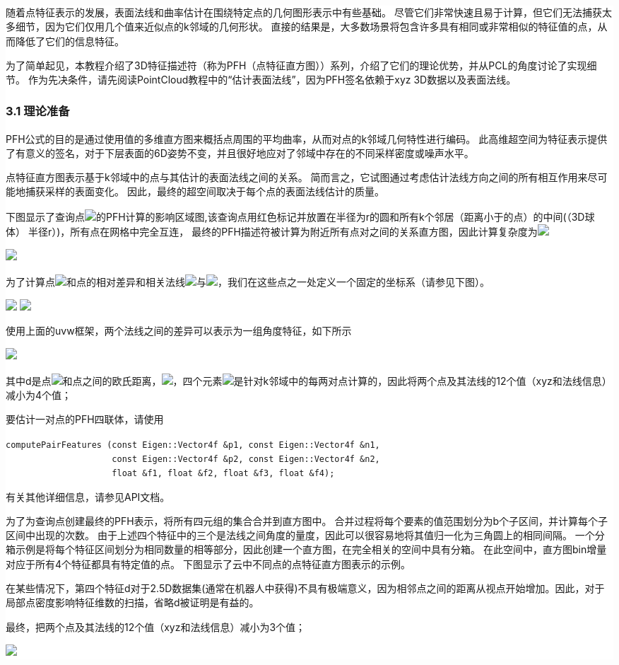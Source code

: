 随着点特征表示的发展，表面法线和曲率估计在围绕特定点的几何图形表示中有些基础。 尽管它们非常快速且易于计算，但它们无法捕获太多细节，因为它们仅用几个值来近似点的k邻域的几何形状。 直接的结果是，大多数场景将包含许多具有相同或非常相似的特征值的点，从而降低了它们的信息特征。

为了简单起见，本教程介绍了3D特征描述符（称为PFH（点特征直方图））系列，介绍了它们的理论优势，并从PCL的角度讨论了实现细节。 作为先决条件，请先阅读PointCloud教程中的“估计表面法线”，因为PFH签名依赖于xyz 3D数据以及表面法线。

### 3.1 理论准备

PFH公式的目的是通过使用值的多维直方图来概括点周围的平均曲率，从而对点的k邻域几何特性进行编码。 此高维超空间为特征表示提供了有意义的签名，对于下层表面的6D姿势不变，并且很好地应对了邻域中存在的不同采样密度或噪声水平。

点特征直方图表示基于k邻域中的点与其估计的表面法线之间的关系。 简而言之，它试图通过考虑估计法线方向之间的所有相互作用来尽可能地捕获采样的表面变化。 因此，最终的超空间取决于每个点的表面法线估计的质量。

下图显示了查询点<img src=https://pcl.readthedocs.io/projects/tutorials/en/latest/_images/math/1557bf30f68d8d9460f124be9bad1e7739a98601.png>的PFH计算的影响区域图,该查询点用红色标记并放置在半径为r的圆和所有k个邻居（距离小于的点）的中间(（3D球体） 半径r）)，所有点在网格中完全互连， 最终的PFH描述符被计算为附近所有点对之间的关​​系直方图，因此计算复杂度为<img src=https://pcl.readthedocs.io/projects/tutorials/en/latest/_images/math/8862ee4098dec790a4e4b45e61e06aec3c31a84f.png>
<div align="centet">
<img src=https://pcl.readthedocs.io/projects/tutorials/en/latest/_images/pfh_diagram.png>
</div>

为了计算点<img src=https://pcl.readthedocs.io/projects/tutorials/en/latest/_images/math/24b68632b58b3294cc8f170cef67b2dd9510e981.png>和点<ing src=https://pcl.readthedocs.io/projects/tutorials/en/latest/_images/math/1190488800b0c07da55d5e0ad0670b6057326799.png>的相对差异和相关法线<img src=https://pcl.readthedocs.io/projects/tutorials/en/latest/_images/math/4fbb0705523f8fdd2c3c5f55e4f8c4a9a46f18a6.png>与<img src=https://pcl.readthedocs.io/projects/tutorials/en/latest/_images/math/335c8f497d0ef19e9563a0c5afaa7075cc8b934f.png>，我们在这些点之一处定义一个固定的坐标系（请参见下图）。

<div>
<img src=https://pcl.readthedocs.io/projects/tutorials/en/latest/_images/math/3e4246b085f695d74072d1be058cf8283ed94655.png>
<img src=https://pcl.readthedocs.io/projects/tutorials/en/latest/_images/pfh_frame.png>
</div>

使用上面的uvw框架，两个法线之间的差异可以表示为一组角度特征，如下所示

<div>
<img src=https://pcl.readthedocs.io/projects/tutorials/en/latest/_images/math/477bd704365b5b567c59680f376bb72176a593fe.png>
</div>

其中d是点<img src=https://pcl.readthedocs.io/projects/tutorials/en/latest/_images/math/24b68632b58b3294cc8f170cef67b2dd9510e981.png>和点<ing src=https://pcl.readthedocs.io/projects/tutorials/en/latest/_images/math/1190488800b0c07da55d5e0ad0670b6057326799.png>之间的欧氏距离，<img src=https://pcl.readthedocs.io/projects/tutorials/en/latest/_images/math/6ad49a3f75eefdaec677226c90f97163c0b0e5a9.png>，四个元素<img src=https://pcl.readthedocs.io/projects/tutorials/en/latest/_images/math/f43f1a8d80bece6c18b82afb73528cbda3f308ae.png>是针对k邻域中的每两对点计算的，因此将两个点及其法线的12个值（xyz和法线信息）减小为4个值；

要估计一对点的PFH四联体，请使用
```
computePairFeatures (const Eigen::Vector4f &p1, const Eigen::Vector4f &n1,
                     const Eigen::Vector4f &p2, const Eigen::Vector4f &n2,
                     float &f1, float &f2, float &f3, float &f4);
```

有关其他详细信息，请参见API文档。

为了为查询点创建最终的PFH表示，将所有四元组的集合合并到直方图中。 合并过程将每个要素的值范围划分为b个子区间，并计算每个子区间中出现的次数。 由于上述四个特征中的三个是法线之间角度的量度，因此可以很容易地将其值归一化为三角圆上的相同间隔。 一个分箱示例是将每个特征区间划分为相同数量的相等部分，因此创建一个直方图，在完全相关的空间中具有分箱。 在此空间中，直方图bin增量对应于所有4个特征都具有特定值的点。 下图显示了云中不同点的点特征直方图表示的示例。

在某些情况下，第四个特征d对于2.5D数据集(通常在机器人中获得)不具有极端意义，因为相邻点之间的距离从视点开始增加。因此，对于局部点密度影响特征维数的扫描，省略d被证明是有益的。

最终，把两个点及其法线的12个值（xyz和法线信息）减小为3个值；

<div>
<img src=https://img-blog.csdnimg.cn/20190913200945654.png?x-oss-process=image/watermark,type_ZmFuZ3poZW5naGVpdGk,shadow_10,text_aHR0cHM6Ly9ibG9nLmNzZG4ubmV0L3UwMTMyMzU1ODI=,size_16,color_FFFFFF,t_70>
</div>
